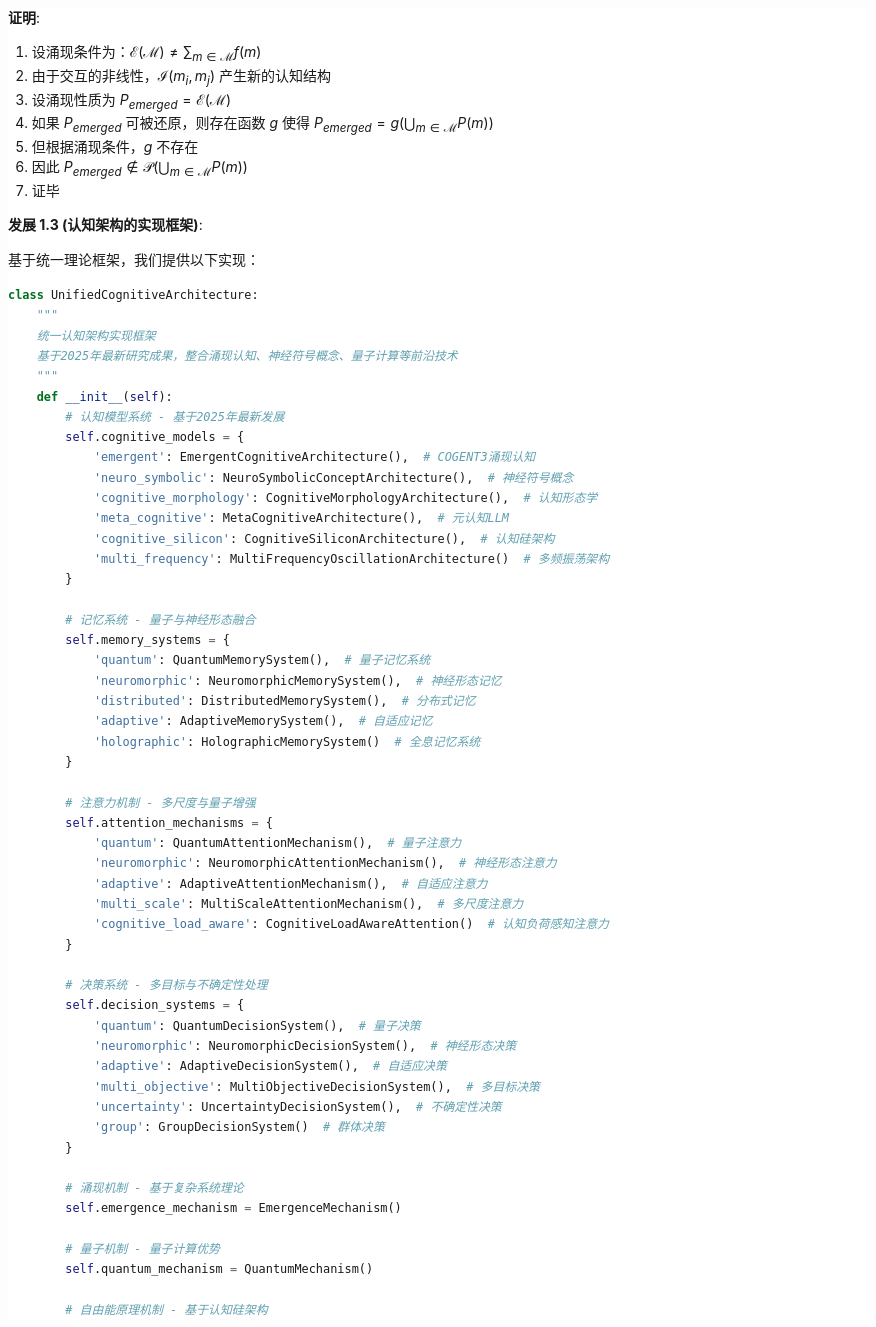 **证明**:

1. 设涌现条件为：$\mathcal{E}(\mathcal{M}) \neq \sum_{m \in \mathcal{M}} f(m)$
2. 由于交互的非线性，$\mathcal{I}(m_i, m_j)$ 产生新的认知结构
3. 设涌现性质为 $P_{emerged} = \mathcal{E}(\mathcal{M})$
4. 如果 $P_{emerged}$ 可被还原，则存在函数 $g$ 使得 $P_{emerged} = g(\bigcup_{m \in \mathcal{M}} P(m))$
5. 但根据涌现条件，$g$ 不存在
6. 因此 $P_{emerged} \notin \mathcal{P}(\bigcup_{m \in \mathcal{M}} P(m))$
7. 证毕

**发展 1.3 (认知架构的实现框架)**:

基于统一理论框架，我们提供以下实现：

```python
class UnifiedCognitiveArchitecture:
    """
    统一认知架构实现框架
    基于2025年最新研究成果，整合涌现认知、神经符号概念、量子计算等前沿技术
    """
    def __init__(self):
        # 认知模型系统 - 基于2025年最新发展
        self.cognitive_models = {
            'emergent': EmergentCognitiveArchitecture(),  # COGENT3涌现认知
            'neuro_symbolic': NeuroSymbolicConceptArchitecture(),  # 神经符号概念
            'cognitive_morphology': CognitiveMorphologyArchitecture(),  # 认知形态学
            'meta_cognitive': MetaCognitiveArchitecture(),  # 元认知LLM
            'cognitive_silicon': CognitiveSiliconArchitecture(),  # 认知硅架构
            'multi_frequency': MultiFrequencyOscillationArchitecture()  # 多频振荡架构
        }
        
        # 记忆系统 - 量子与神经形态融合
        self.memory_systems = {
            'quantum': QuantumMemorySystem(),  # 量子记忆系统
            'neuromorphic': NeuromorphicMemorySystem(),  # 神经形态记忆
            'distributed': DistributedMemorySystem(),  # 分布式记忆
            'adaptive': AdaptiveMemorySystem(),  # 自适应记忆
            'holographic': HolographicMemorySystem()  # 全息记忆系统
        }
        
        # 注意力机制 - 多尺度与量子增强
        self.attention_mechanisms = {
            'quantum': QuantumAttentionMechanism(),  # 量子注意力
            'neuromorphic': NeuromorphicAttentionMechanism(),  # 神经形态注意力
            'adaptive': AdaptiveAttentionMechanism(),  # 自适应注意力
            'multi_scale': MultiScaleAttentionMechanism(),  # 多尺度注意力
            'cognitive_load_aware': CognitiveLoadAwareAttention()  # 认知负荷感知注意力
        }
        
        # 决策系统 - 多目标与不确定性处理
        self.decision_systems = {
            'quantum': QuantumDecisionSystem(),  # 量子决策
            'neuromorphic': NeuromorphicDecisionSystem(),  # 神经形态决策
            'adaptive': AdaptiveDecisionSystem(),  # 自适应决策
            'multi_objective': MultiObjectiveDecisionSystem(),  # 多目标决策
            'uncertainty': UncertaintyDecisionSystem(),  # 不确定性决策
            'group': GroupDecisionSystem()  # 群体决策
        }
        
        # 涌现机制 - 基于复杂系统理论
        self.emergence_mechanism = EmergenceMechanism()
        
        # 量子机制 - 量子计算优势
        self.quantum_mechanism = QuantumMechanism()
        
        # 自由能原理机制 - 基于认知硅架构
```